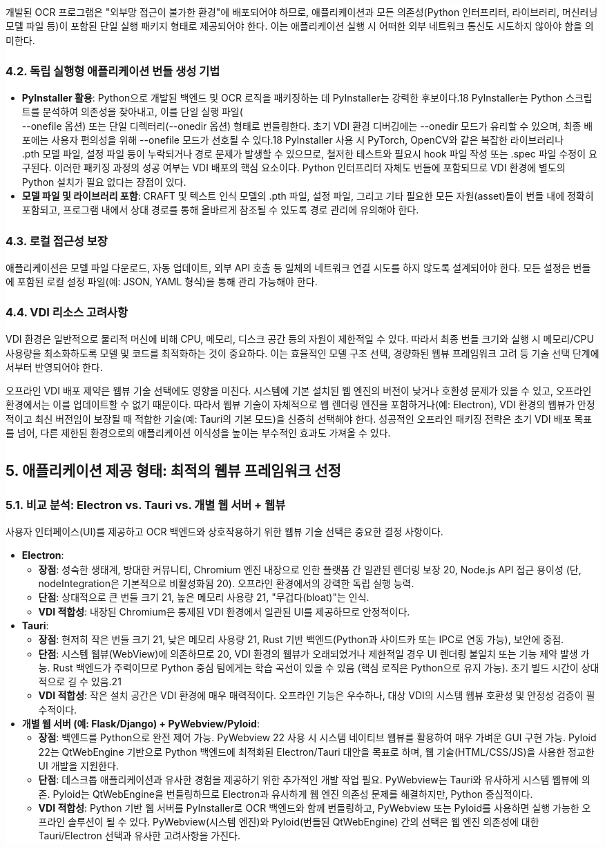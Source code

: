 개발된 OCR 프로그램은 "외부망 접근이 불가한 환경"에 배포되어야 하므로, 애플리케이션과 모든 의존성(Python 인터프리터, 라이브러리, 머신러닝 모델 파일 등)이 포함된 단일 실행 패키지 형태로 제공되어야 한다. 이는 애플리케이션 실행 시 어떠한 외부 네트워크 통신도 시도하지 않아야 함을 의미한다.

### **4.2. 독립 실행형 애플리케이션 번들 생성 기법**

* **PyInstaller 활용**: Python으로 개발된 백엔드 및 OCR 로직을 패키징하는 데 PyInstaller는 강력한 후보이다.18 PyInstaller는 Python 스크립트를 분석하여 의존성을 찾아내고, 이를 단일 실행 파일(  
  \--onefile 옵션) 또는 단일 디렉터리(--onedir 옵션) 형태로 번들링한다. 초기 VDI 환경 디버깅에는 \--onedir 모드가 유리할 수 있으며, 최종 배포에는 사용자 편의성을 위해 \--onefile 모드가 선호될 수 있다.18 PyInstaller 사용 시 PyTorch, OpenCV와 같은 복잡한 라이브러리나  
  .pth 모델 파일, 설정 파일 등이 누락되거나 경로 문제가 발생할 수 있으므로, 철저한 테스트와 필요시 hook 파일 작성 또는 .spec 파일 수정이 요구된다. 이러한 패키징 과정의 성공 여부는 VDI 배포의 핵심 요소이다. Python 인터프리터 자체도 번들에 포함되므로 VDI 환경에 별도의 Python 설치가 필요 없다는 장점이 있다.  
* **모델 파일 및 라이브러리 포함**: CRAFT 및 텍스트 인식 모델의 .pth 파일, 설정 파일, 그리고 기타 필요한 모든 자원(asset)들이 번들 내에 정확히 포함되고, 프로그램 내에서 상대 경로를 통해 올바르게 참조될 수 있도록 경로 관리에 유의해야 한다.

### **4.3. 로컬 접근성 보장**

애플리케이션은 모델 파일 다운로드, 자동 업데이트, 외부 API 호출 등 일체의 네트워크 연결 시도를 하지 않도록 설계되어야 한다. 모든 설정은 번들에 포함된 로컬 설정 파일(예: JSON, YAML 형식)을 통해 관리 가능해야 한다.

### **4.4. VDI 리소스 고려사항**

VDI 환경은 일반적으로 물리적 머신에 비해 CPU, 메모리, 디스크 공간 등의 자원이 제한적일 수 있다. 따라서 최종 번들 크기와 실행 시 메모리/CPU 사용량을 최소화하도록 모델 및 코드를 최적화하는 것이 중요하다. 이는 효율적인 모델 구조 선택, 경량화된 웹뷰 프레임워크 고려 등 기술 선택 단계에서부터 반영되어야 한다.

오프라인 VDI 배포 제약은 웹뷰 기술 선택에도 영향을 미친다. 시스템에 기본 설치된 웹 엔진의 버전이 낮거나 호환성 문제가 있을 수 있고, 오프라인 환경에서는 이를 업데이트할 수 없기 때문이다. 따라서 웹뷰 기술이 자체적으로 웹 렌더링 엔진을 포함하거나(예: Electron), VDI 환경의 웹뷰가 안정적이고 최신 버전임이 보장될 때 적합한 기술(예: Tauri의 기본 모드)을 신중히 선택해야 한다. 성공적인 오프라인 패키징 전략은 초기 VDI 배포 목표를 넘어, 다른 제한된 환경으로의 애플리케이션 이식성을 높이는 부수적인 효과도 가져올 수 있다.

## **5\. 애플리케이션 제공 형태: 최적의 웹뷰 프레임워크 선정**

### **5.1. 비교 분석: Electron vs. Tauri vs. 개별 웹 서버 \+ 웹뷰**

사용자 인터페이스(UI)를 제공하고 OCR 백엔드와 상호작용하기 위한 웹뷰 기술 선택은 중요한 결정 사항이다.

* **Electron**:  
  * **장점**: 성숙한 생태계, 방대한 커뮤니티, Chromium 엔진 내장으로 인한 플랫폼 간 일관된 렌더링 보장 20, Node.js API 접근 용이성 (단,  
    nodeIntegration은 기본적으로 비활성화됨 20). 오프라인 환경에서의 강력한 독립 실행 능력.  
  * **단점**: 상대적으로 큰 번들 크기 21, 높은 메모리 사용량 21, "무겁다(bloat)"는 인식.  
  * **VDI 적합성**: 내장된 Chromium은 통제된 VDI 환경에서 일관된 UI를 제공하므로 안정적이다.  
* **Tauri**:  
  * **장점**: 현저히 작은 번들 크기 21, 낮은 메모리 사용량 21, Rust 기반 백엔드(Python과 사이드카 또는 IPC로 연동 가능), 보안에 중점.  
  * **단점**: 시스템 웹뷰(WebView)에 의존하므로 20, VDI 환경의 웹뷰가 오래되었거나 제한적일 경우 UI 렌더링 불일치 또는 기능 제약 발생 가능. Rust 백엔드가 주력이므로 Python 중심 팀에게는 학습 곡선이 있을 수 있음 (핵심 로직은 Python으로 유지 가능). 초기 빌드 시간이 상대적으로 길 수 있음.21  
  * **VDI 적합성**: 작은 설치 공간은 VDI 환경에 매우 매력적이다. 오프라인 기능은 우수하나, 대상 VDI의 시스템 웹뷰 호환성 및 안정성 검증이 필수적이다.  
* **개별 웹 서버 (예: Flask/Django) \+ PyWebview/Pyloid**:  
  * **장점**: 백엔드를 Python으로 완전 제어 가능. PyWebview 22 사용 시 시스템 네이티브 웹뷰를 활용하여 매우 가벼운 GUI 구현 가능. Pyloid 22는 QtWebEngine 기반으로 Python 백엔드에 최적화된 Electron/Tauri 대안을 목표로 하며, 웹 기술(HTML/CSS/JS)을 사용한 정교한 UI 개발을 지원한다.  
  * **단점**: 데스크톱 애플리케이션과 유사한 경험을 제공하기 위한 추가적인 개발 작업 필요. PyWebview는 Tauri와 유사하게 시스템 웹뷰에 의존. Pyloid는 QtWebEngine을 번들링하므로 Electron과 유사하게 웹 엔진 의존성 문제를 해결하지만, Python 중심적이다.  
  * **VDI 적합성**: Python 기반 웹 서버를 PyInstaller로 OCR 백엔드와 함께 번들링하고, PyWebview 또는 Pyloid를 사용하면 실행 가능한 오프라인 솔루션이 될 수 있다. PyWebview(시스템 엔진)와 Pyloid(번들된 QtWebEngine) 간의 선택은 웹 엔진 의존성에 대한 Tauri/Electron 선택과 유사한 고려사항을 가진다.
